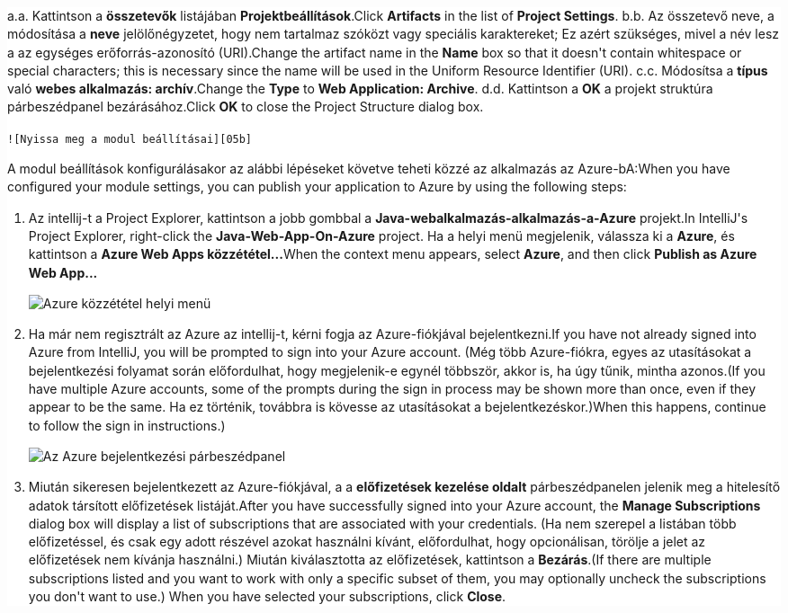    <span data-ttu-id="2b66f-144">a.</span><span class="sxs-lookup"><span data-stu-id="2b66f-144">a.</span></span> <span data-ttu-id="2b66f-145">Kattintson a **összetevők** listájában **Projektbeállítások**.</span><span class="sxs-lookup"><span data-stu-id="2b66f-145">Click **Artifacts** in the list of **Project Settings**.</span></span>
   <span data-ttu-id="2b66f-146">b.</span><span class="sxs-lookup"><span data-stu-id="2b66f-146">b.</span></span> <span data-ttu-id="2b66f-147">Az összetevő neve, a módosítása a **neve** jelölőnégyzetet, hogy nem tartalmaz szóközt vagy speciális karaktereket; Ez azért szükséges, mivel a név lesz a az egységes erőforrás-azonosító (URI).</span><span class="sxs-lookup"><span data-stu-id="2b66f-147">Change the artifact name in the **Name** box so that it doesn't contain whitespace or special characters; this is necessary since the name will be used in the Uniform Resource Identifier (URI).</span></span>
   <span data-ttu-id="2b66f-148">c.</span><span class="sxs-lookup"><span data-stu-id="2b66f-148">c.</span></span> <span data-ttu-id="2b66f-149">Módosítsa a **típus** való **webes alkalmazás: archív**.</span><span class="sxs-lookup"><span data-stu-id="2b66f-149">Change the **Type** to **Web Application: Archive**.</span></span>
   <span data-ttu-id="2b66f-150">d.</span><span class="sxs-lookup"><span data-stu-id="2b66f-150">d.</span></span> <span data-ttu-id="2b66f-151">Kattintson a **OK** a projekt struktúra párbeszédpanel bezárásához.</span><span class="sxs-lookup"><span data-stu-id="2b66f-151">Click **OK** to close the Project Structure dialog box.</span></span>

    ![Nyissa meg a modul beállításai][05b]

<span data-ttu-id="2b66f-153">A modul beállítások konfigurálásakor az alábbi lépéseket követve teheti közzé az alkalmazás az Azure-bA:</span><span class="sxs-lookup"><span data-stu-id="2b66f-153">When you have configured your module settings, you can publish your application to Azure by using the following steps:</span></span>

1. <span data-ttu-id="2b66f-154">Az intellij-t a Project Explorer, kattintson a jobb gombbal a **Java-webalkalmazás-alkalmazás-a-Azure** projekt.</span><span class="sxs-lookup"><span data-stu-id="2b66f-154">In IntelliJ's Project Explorer, right-click the **Java-Web-App-On-Azure** project.</span></span> <span data-ttu-id="2b66f-155">Ha a helyi menü megjelenik, válassza ki a **Azure**, és kattintson a **Azure Web Apps közzététel...**</span><span class="sxs-lookup"><span data-stu-id="2b66f-155">When the context menu appears, select **Azure**, and then click **Publish as Azure Web App...**</span></span>
   
    ![Azure közzététel helyi menü][06]
2. <span data-ttu-id="2b66f-157">Ha már nem regisztrált az Azure az intellij-t, kérni fogja az Azure-fiókjával bejelentkezni.</span><span class="sxs-lookup"><span data-stu-id="2b66f-157">If you have not already signed into Azure from IntelliJ, you will be prompted to sign into your Azure account.</span></span> <span data-ttu-id="2b66f-158">(Még több Azure-fiókra, egyes az utasításokat a bejelentkezési folyamat során előfordulhat, hogy megjelenik-e egynél többször, akkor is, ha úgy tűnik, mintha azonos.</span><span class="sxs-lookup"><span data-stu-id="2b66f-158">(If you have multiple Azure accounts, some of the prompts during the sign in process may be shown more than once, even if they appear to be the same.</span></span> <span data-ttu-id="2b66f-159">Ha ez történik, továbbra is kövesse az utasításokat a bejelentkezéskor.)</span><span class="sxs-lookup"><span data-stu-id="2b66f-159">When this happens, continue to follow the sign in instructions.)</span></span>
   
    ![Az Azure bejelentkezési párbeszédpanel][07]
3. <span data-ttu-id="2b66f-161">Miután sikeresen bejelentkezett az Azure-fiókjával, a a **előfizetések kezelése oldalt** párbeszédpanelen jelenik meg a hitelesítő adatok társított előfizetések listáját.</span><span class="sxs-lookup"><span data-stu-id="2b66f-161">After you have successfully signed into your Azure account, the **Manage Subscriptions** dialog box will display a list of subscriptions that are associated with your credentials.</span></span> <span data-ttu-id="2b66f-162">(Ha nem szerepel a listában több előfizetéssel, és csak egy adott részével azokat használni kívánt, előfordulhat, hogy opcionálisan, törölje a jelet az előfizetések nem kívánja használni.) Miután kiválasztotta az előfizetések, kattintson a **Bezárás**.</span><span class="sxs-lookup"><span data-stu-id="2b66f-162">(If there are multiple subscriptions listed and you want to work with only a specific subset of them, you may optionally uncheck the subscriptions you don't want to use.) When you have selected your subscriptions, click **Close**.</span></span>
   

[Eclipse Azure eszköztára]: ../azure-toolkit-for-eclipse.md
[IntelliJ Azure eszköztára]: ../azure-toolkit-for-intellij.md
[Hello World webalkalmazás létrehozása az Azure-hoz az eclipse-ben]: ./app-service-web-eclipse-create-hello-world-web-app.md
[Create a Hello World Web App for Azure in IntelliJ]: ./app-service-web-intellij-create-hello-world-web-app.md
[Az Eclipse-hez készült Azure-eszközkészlet telepítése]: ../azure-toolkit-for-eclipse-installation.md
[az intellij-t az Azure eszközkészlet telepítésével]: ../azure-toolkit-for-intellij-installation.md
[Az Eclipse-hez készült Azure-eszközkészlet újdonságai]: ../azure-toolkit-for-eclipse-whats-new.md
[Az IntelliJ-hez készült Azure-eszközkészlet újdonságai]: ../azure-toolkit-for-intellij-whats-new.md
[Azure Java fejlesztői központ]: https://azure.microsoft.com/develop/java/
[webes alkalmazások – áttekintés]: ./app-service-web-overview.md
[Apache Tomcat]: http://tomcat.apache.org/
[Jetty]: http://www.eclipse.org/jetty/
[01]: ./media/app-service-web-intellij-create-hello-world-web-app/01-Web-Page.png
[02]: ./media/app-service-web-intellij-create-hello-world-web-app/02-File-New-Project.png
[03a]: ./media/app-service-web-intellij-create-hello-world-web-app/03-New-Project-Dialog.png
[03b]: ./media/app-service-web-intellij-create-hello-world-web-app/03-New-Project-SDK-Dialog.png
[04]: ./media/app-service-web-intellij-create-hello-world-web-app/04-New-Project-Dialog.png
[05a]: ./media/app-service-web-intellij-create-hello-world-web-app/05-Open-Module-Settings.png
[05b]: ./media/app-service-web-intellij-create-hello-world-web-app/05-Project-Structure-Dialog.png
[05c]: ./media/app-service-web-intellij-create-hello-world-web-app/05-Open-Index-Page.png
[06]: ./media/app-service-web-intellij-create-hello-world-web-app/06-Azure-Publish-Context-Menu.png
[07]: ./media/app-service-web-intellij-create-hello-world-web-app/07-Azure-Log-In-Dialog.png
[08]: ./media/app-service-web-intellij-create-hello-world-web-app/08-Manage-Subscriptions.png
[09]: ./media/app-service-web-intellij-create-hello-world-web-app/09-App-Containers.png
[10]: ./media/app-service-web-intellij-create-hello-world-web-app/10-Add-App-Container.png
[11a]: ./media/app-service-web-intellij-create-hello-world-web-app/11-New-App-Container.png
[11b]: ./media/app-service-web-intellij-create-hello-world-web-app/11-New-App-Container-JDK-Tab.png
[12]: ./media/app-service-web-intellij-create-hello-world-web-app/12-New-Resource-Group.png
[13]: ./media/app-service-web-intellij-create-hello-world-web-app/13-New-App-Service-Plan.png
[14]: ./media/app-service-web-intellij-create-hello-world-web-app/14-New-App-Container.png
[15]: ./media/app-service-web-intellij-create-hello-world-web-app/15-Deploy-To-Azure.png
[16]: ./media/app-service-web-intellij-create-hello-world-web-app/16-Progress-Indicator.png
[17]: ./media/app-service-web-intellij-create-hello-world-web-app/17-Browse-Web-App.png
[18]: ./media/app-service-web-intellij-create-hello-world-web-app/18-Stop-Web-App.png